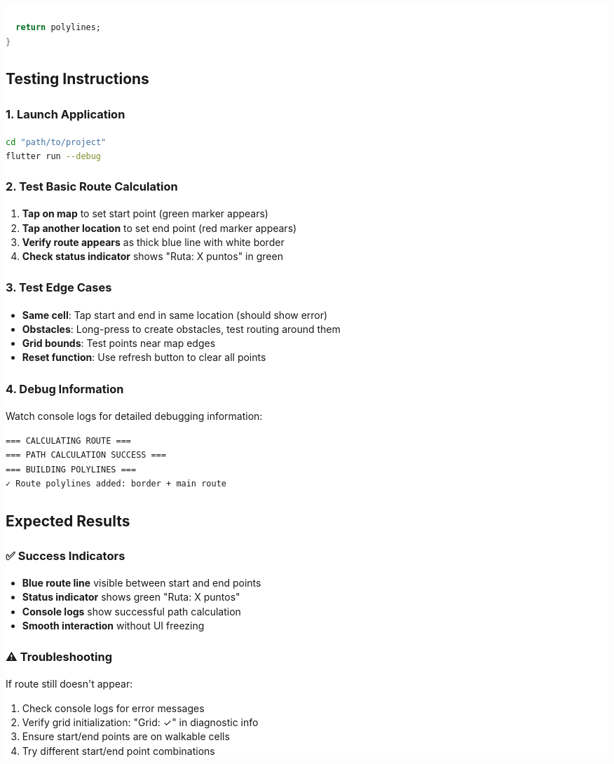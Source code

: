 ```dart
  
  return polylines;
}
```

## Testing Instructions

### 1. Launch Application
```bash
cd "path/to/project"
flutter run --debug
```

### 2. Test Basic Route Calculation
1. **Tap on map** to set start point (green marker appears)
2. **Tap another location** to set end point (red marker appears)  
3. **Verify route appears** as thick blue line with white border
4. **Check status indicator** shows "Ruta: X puntos" in green

### 3. Test Edge Cases
- **Same cell**: Tap start and end in same location (should show error)
- **Obstacles**: Long-press to create obstacles, test routing around them
- **Grid bounds**: Test points near map edges
- **Reset function**: Use refresh button to clear all points

### 4. Debug Information
Watch console logs for detailed debugging information:
```
=== CALCULATING ROUTE ===
=== PATH CALCULATION SUCCESS ===
=== BUILDING POLYLINES ===
✓ Route polylines added: border + main route
```

## Expected Results

### ✅ Success Indicators
- **Blue route line** visible between start and end points
- **Status indicator** shows green "Ruta: X puntos"  
- **Console logs** show successful path calculation
- **Smooth interaction** without UI freezing

### ⚠️ Troubleshooting
If route still doesn't appear:
1. Check console logs for error messages
2. Verify grid initialization: "Grid: ✓" in diagnostic info
3. Ensure start/end points are on walkable cells
4. Try different start/end point combinations
